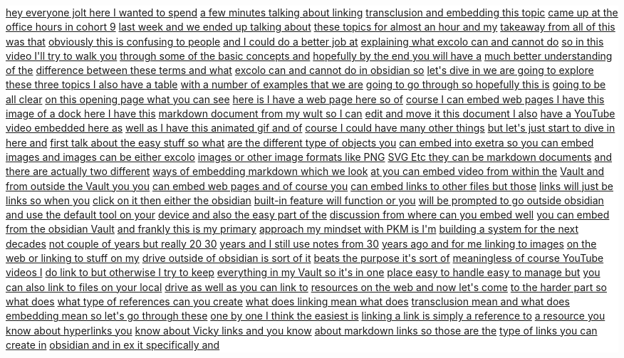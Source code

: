 [hey everyone jolt here I wanted to spend](https://youtu.be/CpSwwv1CPMM?t=0) [a few minutes talking about linking](https://youtu.be/CpSwwv1CPMM?t=2) [transclusion and embedding this topic](https://youtu.be/CpSwwv1CPMM?t=5) [came up at the office hours in cohort 9](https://youtu.be/CpSwwv1CPMM?t=7) [last week and we ended up talking about](https://youtu.be/CpSwwv1CPMM?t=10) [these topics for almost an hour and my](https://youtu.be/CpSwwv1CPMM?t=14) [takeaway from all of this was that](https://youtu.be/CpSwwv1CPMM?t=18) [obviously this is confusing to people](https://youtu.be/CpSwwv1CPMM?t=20) [and I could do a better job at](https://youtu.be/CpSwwv1CPMM?t=23) [explaining what excolo can and cannot do](https://youtu.be/CpSwwv1CPMM?t=26) [so in this video I'll try to walk you](https://youtu.be/CpSwwv1CPMM?t=30) [through some of the basic concepts and](https://youtu.be/CpSwwv1CPMM?t=32) [hopefully by the end you will have a](https://youtu.be/CpSwwv1CPMM?t=36) [much better understanding of the](https://youtu.be/CpSwwv1CPMM?t=38) [difference between these terms and what](https://youtu.be/CpSwwv1CPMM?t=40) [excolo can and cannot do in obsidian so](https://youtu.be/CpSwwv1CPMM?t=42) [let's dive in we are going to explore](https://youtu.be/CpSwwv1CPMM?t=47) [these three topics I also have a table](https://youtu.be/CpSwwv1CPMM?t=51) [with a number of examples that we are](https://youtu.be/CpSwwv1CPMM?t=53) [going to go through so hopefully this is](https://youtu.be/CpSwwv1CPMM?t=55) [going to be all clear](https://youtu.be/CpSwwv1CPMM?t=58) [on this opening page what you can see](https://youtu.be/CpSwwv1CPMM?t=60) [here is I have a web page here so of](https://youtu.be/CpSwwv1CPMM?t=63) [course I can embed web pages I have this](https://youtu.be/CpSwwv1CPMM?t=65) [image of a dock here I have this](https://youtu.be/CpSwwv1CPMM?t=68) [markdown document from my wult so I can](https://youtu.be/CpSwwv1CPMM?t=71) [edit and move it this document I also](https://youtu.be/CpSwwv1CPMM?t=74) [have a YouTube video embedded here as](https://youtu.be/CpSwwv1CPMM?t=77) [well as I have this animated gif and of](https://youtu.be/CpSwwv1CPMM?t=81) [course I could have many other things](https://youtu.be/CpSwwv1CPMM?t=84) [but let's just start to dive in here and](https://youtu.be/CpSwwv1CPMM?t=86) [first talk about the easy stuff so what](https://youtu.be/CpSwwv1CPMM?t=90) [are the different type of objects you](https://youtu.be/CpSwwv1CPMM?t=92) [can embed into exetra so you can embed](https://youtu.be/CpSwwv1CPMM?t=94) [images and images can be either excolo](https://youtu.be/CpSwwv1CPMM?t=98) [images or other image formats like PNG](https://youtu.be/CpSwwv1CPMM?t=101) [SVG Etc they can be markdown documents](https://youtu.be/CpSwwv1CPMM?t=104) [and there are actually two different](https://youtu.be/CpSwwv1CPMM?t=108) [ways of embedding markdown which we look](https://youtu.be/CpSwwv1CPMM?t=110) [at you can embed video from within the](https://youtu.be/CpSwwv1CPMM?t=113) [Vault and from outside the Vault you you](https://youtu.be/CpSwwv1CPMM?t=116) [can embed web pages and of course you](https://youtu.be/CpSwwv1CPMM?t=120) [can embed links to other files but those](https://youtu.be/CpSwwv1CPMM?t=122) [links will just be links so when you](https://youtu.be/CpSwwv1CPMM?t=126) [click on it then either the obsidian](https://youtu.be/CpSwwv1CPMM?t=128) [built-in feature will function or you](https://youtu.be/CpSwwv1CPMM?t=131) [will be prompted to go outside obsidian](https://youtu.be/CpSwwv1CPMM?t=135) [and use the default tool on your](https://youtu.be/CpSwwv1CPMM?t=138) [device and also the easy part of the](https://youtu.be/CpSwwv1CPMM?t=142) [discussion from where can you embed well](https://youtu.be/CpSwwv1CPMM?t=146) [you can embed from the obsidian Vault](https://youtu.be/CpSwwv1CPMM?t=150) [and frankly this is my primary](https://youtu.be/CpSwwv1CPMM?t=152) [approach my mindset with PKM is I'm](https://youtu.be/CpSwwv1CPMM?t=156) [building a system for the next decades](https://youtu.be/CpSwwv1CPMM?t=160) [not couple of years but really 20 30](https://youtu.be/CpSwwv1CPMM?t=163) [years and I still use notes from 30](https://youtu.be/CpSwwv1CPMM?t=167) [years ago and for me linking to images](https://youtu.be/CpSwwv1CPMM?t=170) [on the web or linking to stuff on my](https://youtu.be/CpSwwv1CPMM?t=174) [drive outside of obsidian is sort of it](https://youtu.be/CpSwwv1CPMM?t=177) [beats the purpose it's sort of](https://youtu.be/CpSwwv1CPMM?t=182) [meaningless of course YouTube videos I](https://youtu.be/CpSwwv1CPMM?t=184) [do link to but otherwise I try to keep](https://youtu.be/CpSwwv1CPMM?t=187) [everything in my Vault so it's in one](https://youtu.be/CpSwwv1CPMM?t=190) [place easy to handle easy to manage but](https://youtu.be/CpSwwv1CPMM?t=192) [you can also link to files on your local](https://youtu.be/CpSwwv1CPMM?t=197) [drive as well as you can link to](https://youtu.be/CpSwwv1CPMM?t=200) [resources on the web and now let's come](https://youtu.be/CpSwwv1CPMM?t=202) [to the harder part so what does](https://youtu.be/CpSwwv1CPMM?t=206) [what type of references can you create](https://youtu.be/CpSwwv1CPMM?t=210) [what does linking mean what does](https://youtu.be/CpSwwv1CPMM?t=212) [transclusion mean and what does](https://youtu.be/CpSwwv1CPMM?t=214) [embedding mean so let's go through these](https://youtu.be/CpSwwv1CPMM?t=216) [one by one I think the easiest is](https://youtu.be/CpSwwv1CPMM?t=219) [linking a link is simply a reference to](https://youtu.be/CpSwwv1CPMM?t=223) [a resource you know about hyperlinks you](https://youtu.be/CpSwwv1CPMM?t=227) [know about Vicky links and you know](https://youtu.be/CpSwwv1CPMM?t=230) [about markdown links so those are the](https://youtu.be/CpSwwv1CPMM?t=232) [type of links you can create in](https://youtu.be/CpSwwv1CPMM?t=234) [obsidian and in ex it specifically and](https://youtu.be/CpSwwv1CPMM?t=238)